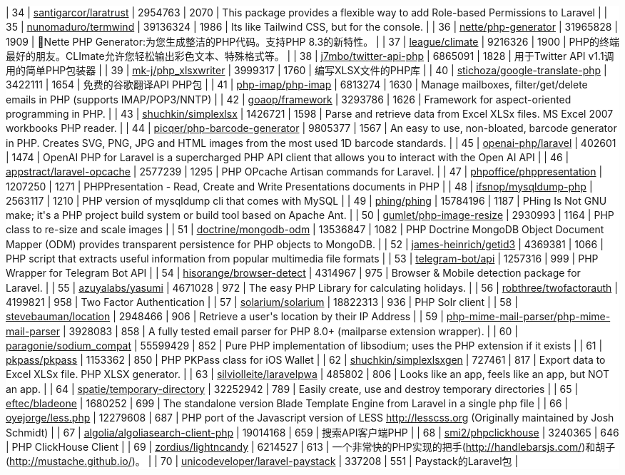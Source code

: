 | 34 | [santigarcor/laratrust](https://github.com/santigarcor/laratrust) | 2954763 | 2070 | This package provides a flexible way to add Role-based Permissions to Laravel |
| 35 | [nunomaduro/termwind](https://github.com/nunomaduro/termwind) | 39136324 | 1986 | Its like Tailwind CSS, but for the console. |
| 36 | [nette/php-generator](https://github.com/nette/php-generator) | 31965828 | 1909 | 🐘Nette PHP Generator:为您生成整洁的PHP代码。支持PHP 8.3的新特性。 |
| 37 | [league/climate](https://github.com/thephpleague/climate) | 9216326 | 1900 | PHP的终端最好的朋友。CLImate允许您轻松输出彩色文本、特殊格式等。 |
| 38 | [j7mbo/twitter-api-php](https://github.com/J7mbo/twitter-api-php) | 6865091 | 1828 | 用于Twitter API v1.1调用的简单PHP包装器 |
| 39 | [mk-j/php_xlsxwriter](https://github.com/mk-j/PHP_XLSXWriter) | 3999317 | 1760 | 编写XLSX文件的PHP库 |
| 40 | [stichoza/google-translate-php](https://github.com/Stichoza/google-translate-php) | 3422111 | 1654 | 免费的谷歌翻译API PHP包 |
| 41 | [php-imap/php-imap](https://github.com/barbushin/php-imap) | 6813274 | 1630 | Manage mailboxes, filter/get/delete emails in PHP (supports IMAP/POP3/NNTP) |
| 42 | [goaop/framework](https://github.com/goaop/framework) | 3293786 | 1626 | Framework for aspect-oriented programming in PHP. |
| 43 | [shuchkin/simplexlsx](https://github.com/shuchkin/simplexlsx) | 1426721 | 1598 | Parse and retrieve data from Excel XLSx files. MS Excel 2007 workbooks PHP reader. |
| 44 | [picqer/php-barcode-generator](https://github.com/picqer/php-barcode-generator) | 9805377 | 1567 | An easy to use, non-bloated, barcode generator in PHP. Creates SVG, PNG, JPG and HTML images from the most used 1D barcode standards. |
| 45 | [openai-php/laravel](https://github.com/openai-php/laravel) | 402601 | 1474 | OpenAI PHP for Laravel is a supercharged PHP API client that allows you to interact with the Open AI API |
| 46 | [appstract/laravel-opcache](https://github.com/appstract/laravel-opcache) | 2577239 | 1295 | PHP OPcache Artisan commands for Laravel. |
| 47 | [phpoffice/phppresentation](https://github.com/PHPOffice/PHPPresentation) | 1207250 | 1271 | PHPPresentation - Read, Create and Write Presentations documents in PHP |
| 48 | [ifsnop/mysqldump-php](https://github.com/ifsnop/mysqldump-php) | 2563117 | 1210 | PHP version of mysqldump cli that comes with MySQL |
| 49 | [phing/phing](https://github.com/phingofficial/phing) | 15784196 | 1187 | PHing Is Not GNU make; it's a PHP project build system or build tool based on Apache Ant. |
| 50 | [gumlet/php-image-resize](https://github.com/gumlet/php-image-resize) | 2930993 | 1164 | PHP class to re-size and scale images |
| 51 | [doctrine/mongodb-odm](https://github.com/doctrine/mongodb-odm) | 13536847 | 1082 | PHP Doctrine MongoDB Object Document Mapper (ODM) provides transparent persistence for PHP objects to MongoDB. |
| 52 | [james-heinrich/getid3](https://github.com/JamesHeinrich/getID3) | 4369381 | 1066 | PHP script that extracts useful information from popular multimedia file formats |
| 53 | [telegram-bot/api](https://github.com/TelegramBot/Api) | 1257316 | 999 | PHP Wrapper for Telegram Bot API |
| 54 | [hisorange/browser-detect](https://github.com/hisorange/browser-detect) | 4314967 | 975 | Browser & Mobile detection package for Laravel. |
| 55 | [azuyalabs/yasumi](https://github.com/azuyalabs/yasumi) | 4671028 | 972 | The easy PHP Library for calculating holidays. |
| 56 | [robthree/twofactorauth](https://github.com/RobThree/TwoFactorAuth) | 4199821 | 958 | Two Factor Authentication |
| 57 | [solarium/solarium](https://github.com/solariumphp/solarium) | 18822313 | 936 | PHP Solr client |
| 58 | [stevebauman/location](https://github.com/stevebauman/location) | 2948466 | 906 | Retrieve a user's location by their IP Address |
| 59 | [php-mime-mail-parser/php-mime-mail-parser](https://github.com/php-mime-mail-parser/php-mime-mail-parser) | 3928083 | 858 | A fully tested email parser for PHP 8.0+ (mailparse extension wrapper). |
| 60 | [paragonie/sodium_compat](https://github.com/paragonie/sodium_compat) | 55599429 | 852 | Pure PHP implementation of libsodium; uses the PHP extension if it exists |
| 61 | [pkpass/pkpass](https://github.com/includable/php-pkpass) | 1153362 | 850 | PHP PKPass class for iOS Wallet |
| 62 | [shuchkin/simplexlsxgen](https://github.com/shuchkin/simplexlsxgen) | 727461 | 817 | Export data to Excel XLSx file. PHP XLSX generator. |
| 63 | [silviolleite/laravelpwa](https://github.com/silviolleite/laravel-pwa) | 485802 | 806 | Looks like an app, feels like an app, but NOT an app. |
| 64 | [spatie/temporary-directory](https://github.com/spatie/temporary-directory) | 32252942 | 789 | Easily create, use and destroy temporary directories |
| 65 | [eftec/bladeone](https://github.com/EFTEC/BladeOne) | 1680252 | 699 | The standalone version Blade Template Engine from Laravel in a single php file |
| 66 | [oyejorge/less.php](https://github.com/oyejorge/less.php) | 12279608 | 687 | PHP port of the Javascript version of LESS http://lesscss.org (Originally maintained by Josh Schmidt) |
| 67 | [algolia/algoliasearch-client-php](https://github.com/algolia/algoliasearch-client-php) | 19014168 | 659 | 搜索API客户端PHP |
| 68 | [smi2/phpclickhouse](https://github.com/smi2/phpClickHouse) | 3240365 | 646 | PHP ClickHouse Client |
| 69 | [zordius/lightncandy](https://github.com/zordius/lightncandy) | 6214527 | 613 | 一个非常快的PHP实现的把手(http://handlebarsjs.com/)和胡子(http://mustache.github.io/)。 |
| 70 | [unicodeveloper/laravel-paystack](https://github.com/unicodeveloper/laravel-paystack) | 337208 | 551 | Paystack的Laravel包 |